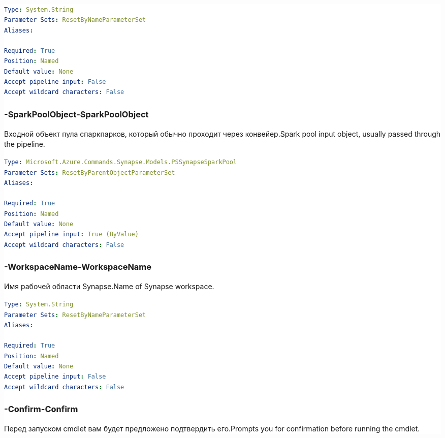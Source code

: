 ```yaml
Type: System.String
Parameter Sets: ResetByNameParameterSet
Aliases:

Required: True
Position: Named
Default value: None
Accept pipeline input: False
Accept wildcard characters: False
```

### <span data-ttu-id="3a0fa-131">-SparkPoolObject</span><span class="sxs-lookup"><span data-stu-id="3a0fa-131">-SparkPoolObject</span></span>
<span data-ttu-id="3a0fa-132">Входной объект пула спаркпарков, который обычно проходит через конвейер.</span><span class="sxs-lookup"><span data-stu-id="3a0fa-132">Spark pool input object, usually passed through the pipeline.</span></span>

```yaml
Type: Microsoft.Azure.Commands.Synapse.Models.PSSynapseSparkPool
Parameter Sets: ResetByParentObjectParameterSet
Aliases:

Required: True
Position: Named
Default value: None
Accept pipeline input: True (ByValue)
Accept wildcard characters: False
```

### <span data-ttu-id="3a0fa-133">-WorkspaceName</span><span class="sxs-lookup"><span data-stu-id="3a0fa-133">-WorkspaceName</span></span>
<span data-ttu-id="3a0fa-134">Имя рабочей области Synapse.</span><span class="sxs-lookup"><span data-stu-id="3a0fa-134">Name of Synapse workspace.</span></span>

```yaml
Type: System.String
Parameter Sets: ResetByNameParameterSet
Aliases:

Required: True
Position: Named
Default value: None
Accept pipeline input: False
Accept wildcard characters: False
```

### <span data-ttu-id="3a0fa-135">-Confirm</span><span class="sxs-lookup"><span data-stu-id="3a0fa-135">-Confirm</span></span>
<span data-ttu-id="3a0fa-136">Перед запуском cmdlet вам будет предложено подтвердить его.</span><span class="sxs-lookup"><span data-stu-id="3a0fa-136">Prompts you for confirmation before running the cmdlet.</span></span>
